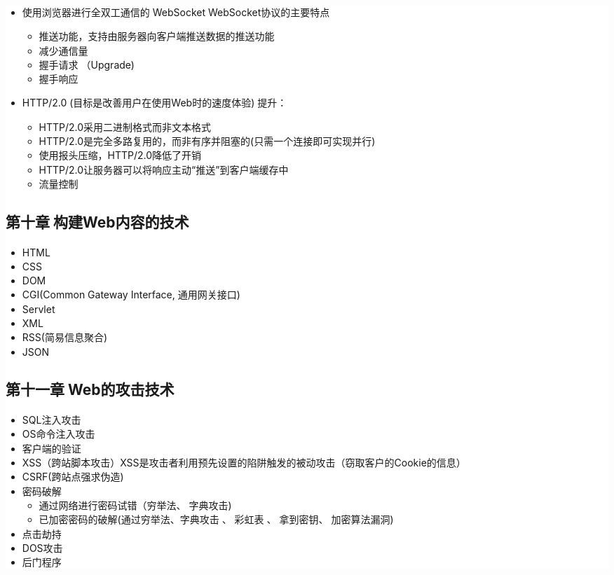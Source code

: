  - 使用浏览器进行全双工通信的 WebSocket
    WebSocket协议的主要特点
    - 推送功能，支持由服务器向客户端推送数据的推送功能
    - 减少通信量
    - 握手请求 （Upgrade)
    - 握手响应 

  - HTTP/2.0  (目标是改善用户在使用Web时的速度体验)
    提升：
    - HTTP/2.0采用二进制格式而非文本格式
    - HTTP/2.0是完全多路复用的，而非有序并阻塞的(只需一个连接即可实现并行)
    - 使用报头压缩，HTTP/2.0降低了开销
    - HTTP/2.0让服务器可以将响应主动“推送”到客户端缓存中
    - 流量控制


## 第十章 构建Web内容的技术

- HTML
- CSS
- DOM
- CGI(Common Gateway Interface, 通用网关接口)
- Servlet
- XML
- RSS(简易信息聚合)
- JSON



## 第十一章 Web的攻击技术

- SQL注入攻击
- OS命令注入攻击
- 客户端的验证
- XSS（跨站脚本攻击）XSS是攻击者利用预先设置的陷阱触发的被动攻击（窃取客户的Cookie的信息）
- CSRF(跨站点强求伪造)
- 密码破解
  - 通过网络进行密码试错（穷举法、 字典攻击)
  - 已加密密码的破解(通过穷举法、字典攻击 、 彩虹表 、 拿到密钥、 加密算法漏洞)
- 点击劫持
- DOS攻击
- 后门程序
